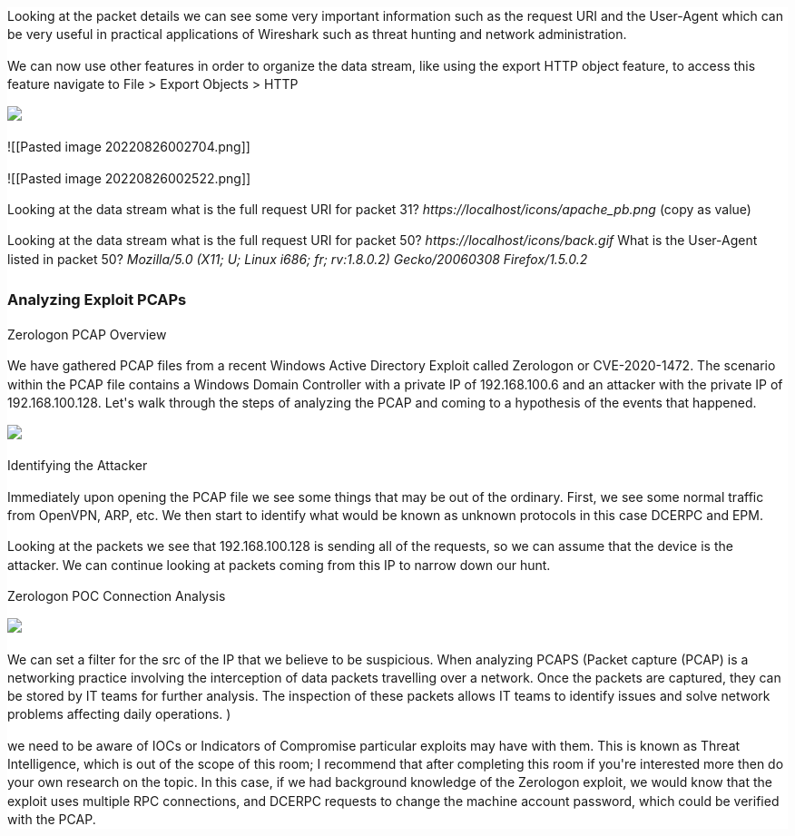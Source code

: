 Looking at the packet details we can see some very important information such as the request URI and the User-Agent which can be very useful in practical applications of Wireshark such as threat hunting and network administration.

We can now use other features in order to organize the data stream, like using the export HTTP object feature, to access this feature navigate to File > Export Objects > HTTP

![](https://assets.tryhackme.com/additional/wireshark101/48.png)

![[Pasted image 20220826002704.png]]


  ![[Pasted image 20220826002522.png]]

Looking at the data stream what is the full request URI for packet 31?
*https://localhost/icons/apache_pb.png* (copy as value)
  
Looking at the data stream what is the full request URI for packet 50?
  *https://localhost/icons/back.gif*
What is the User-Agent listed in packet 50?
*Mozilla/5.0 (X11; U; Linux i686; fr; rv:1.8.0.2) Gecko/20060308 Firefox/1.5.0.2*

### Analyzing Exploit PCAPs 

Zerologon PCAP Overview

We have gathered PCAP files from a recent Windows Active Directory Exploit called Zerologon or CVE-2020-1472. The scenario within the PCAP file contains a Windows Domain Controller with a private IP of 192.168.100.6 and an attacker with the private IP of 192.168.100.128. Let's walk through the steps of analyzing the PCAP and coming to a hypothesis of the events that happened.


![](https://assets.tryhackme.com/additional/wireshark101/49.png)

Identifying the Attacker

Immediately upon opening the PCAP file we see some things that may be out of the ordinary. First, we see some normal traffic from OpenVPN, ARP, etc. We then start to identify what would be known as unknown protocols in this case DCERPC and EPM.

Looking at the packets we see that 192.168.100.128 is sending all of the requests, so we can assume that the device is the attacker. We can continue looking at packets coming from this IP to narrow down our hunt.


Zerologon POC Connection Analysis

![](https://assets.tryhackme.com/additional/wireshark101/50.png)

We can set a filter for the src of the IP that we believe to be suspicious. When analyzing PCAPS (Packet capture (PCAP) is a networking practice involving the interception of data packets travelling over a network. Once the packets are captured, they can be stored by IT teams for further analysis. The inspection of these packets allows IT teams to identify issues and solve network problems affecting daily operations. )

we need to be aware of IOCs or Indicators of Compromise particular exploits may have with them. This is known as Threat Intelligence, which is out of the scope of this room; I recommend that after completing this room if you're interested more then do your own research on the topic. In this case, if we had background knowledge of the Zerologon exploit, we would know that the exploit uses multiple RPC connections, and DCERPC requests to change the machine account password, which could be verified with the PCAP.
